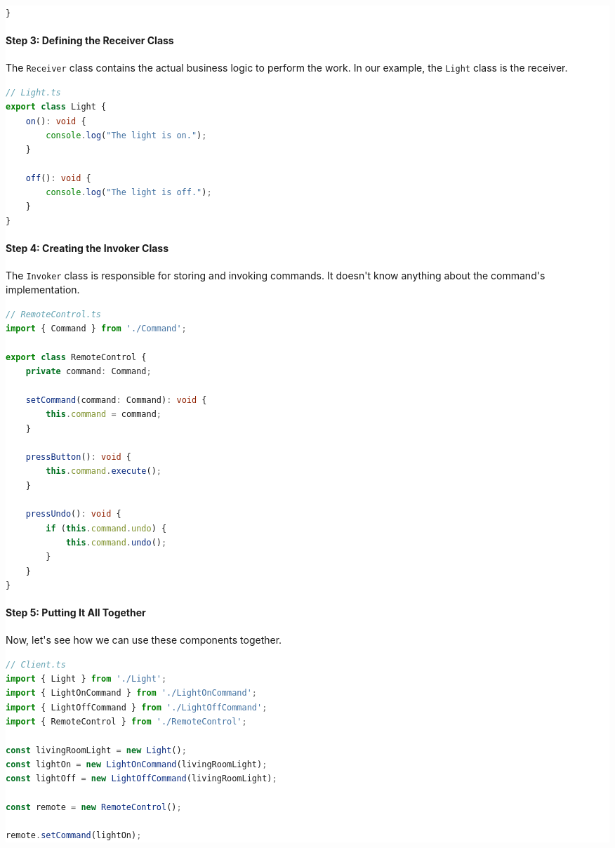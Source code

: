 ```typescript
}
```

#### Step 3: Defining the Receiver Class

The `Receiver` class contains the actual business logic to perform the work. In our example, the `Light` class is the receiver.

```typescript
// Light.ts
export class Light {
    on(): void {
        console.log("The light is on.");
    }

    off(): void {
        console.log("The light is off.");
    }
}
```

#### Step 4: Creating the Invoker Class

The `Invoker` class is responsible for storing and invoking commands. It doesn't know anything about the command's implementation.

```typescript
// RemoteControl.ts
import { Command } from './Command';

export class RemoteControl {
    private command: Command;

    setCommand(command: Command): void {
        this.command = command;
    }

    pressButton(): void {
        this.command.execute();
    }

    pressUndo(): void {
        if (this.command.undo) {
            this.command.undo();
        }
    }
}
```

#### Step 5: Putting It All Together

Now, let's see how we can use these components together.

```typescript
// Client.ts
import { Light } from './Light';
import { LightOnCommand } from './LightOnCommand';
import { LightOffCommand } from './LightOffCommand';
import { RemoteControl } from './RemoteControl';

const livingRoomLight = new Light();
const lightOn = new LightOnCommand(livingRoomLight);
const lightOff = new LightOffCommand(livingRoomLight);

const remote = new RemoteControl();

remote.setCommand(lightOn);
```